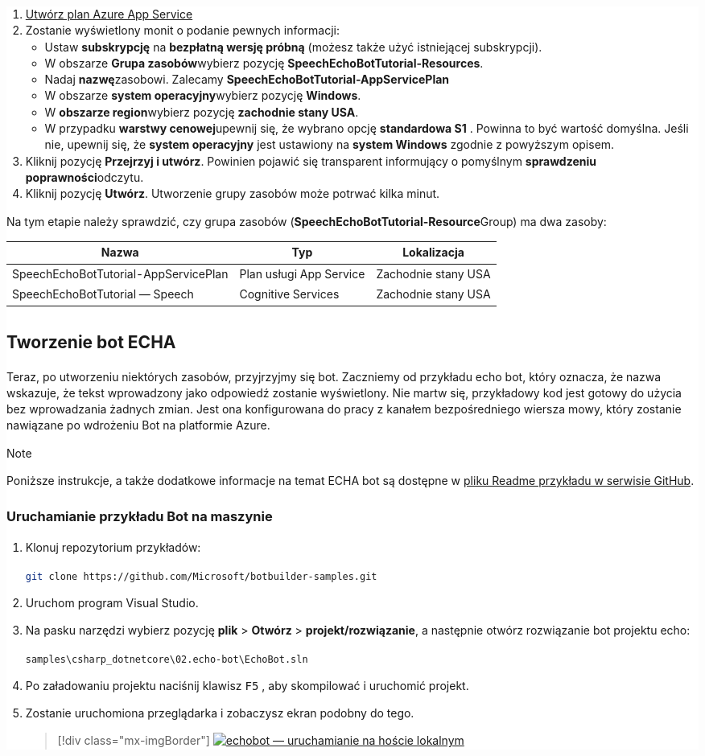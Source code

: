 1. <a href="https://ms.portal.azure.com/#create/Microsoft.AppServicePlanCreate" target="_blank">Utwórz plan Azure App Service<span class="docon docon-navigate-external x-hidden-focus"></span></a>
4. Zostanie wyświetlony monit o podanie pewnych informacji:
   * Ustaw **subskrypcję** na **bezpłatną wersję próbną** (możesz także użyć istniejącej subskrypcji).
   * W obszarze **Grupa zasobów**wybierz pozycję **SpeechEchoBotTutorial-Resources**.
   * Nadaj **nazwę**zasobowi. Zalecamy **SpeechEchoBotTutorial-AppServicePlan**
   * W obszarze **system operacyjny**wybierz pozycję **Windows**.
   * W **obszarze region**wybierz pozycję **zachodnie stany USA**.
   * W przypadku **warstwy cenowej**upewnij się, że wybrano opcję **standardowa S1** . Powinna to być wartość domyślna. Jeśli nie, upewnij się, że **system operacyjny** jest ustawiony na **system Windows** zgodnie z powyższym opisem.
5. Kliknij pozycję **Przejrzyj i utwórz**. Powinien pojawić się transparent informujący o pomyślnym **sprawdzeniu poprawności**odczytu.
6. Kliknij pozycję **Utwórz**. Utworzenie grupy zasobów może potrwać kilka minut.

Na tym etapie należy sprawdzić, czy grupa zasobów (**SpeechEchoBotTutorial-Resource**Group) ma dwa zasoby:

| Nazwa | Typ  | Lokalizacja |
|------|-------|----------|
| SpeechEchoBotTutorial-AppServicePlan | Plan usługi App Service | Zachodnie stany USA |
| SpeechEchoBotTutorial — Speech | Cognitive Services | Zachodnie stany USA |

## <a name="build-an-echo-bot"></a>Tworzenie bot ECHA

Teraz, po utworzeniu niektórych zasobów, przyjrzyjmy się bot. Zaczniemy od przykładu echo bot, który oznacza, że nazwa wskazuje, że tekst wprowadzony jako odpowiedź zostanie wyświetlony. Nie martw się, przykładowy kod jest gotowy do użycia bez wprowadzania żadnych zmian. Jest ona konfigurowana do pracy z kanałem bezpośredniego wiersza mowy, który zostanie nawiązane po wdrożeniu Bot na platformie Azure.

> [!NOTE]
> Poniższe instrukcje, a także dodatkowe informacje na temat ECHA bot są dostępne w [pliku Readme przykładu w serwisie GitHub](https://github.com/microsoft/BotBuilder-Samples/blob/master/samples/csharp_dotnetcore/02.echo-bot/README.md).

### <a name="run-the-bot-sample-on-your-machine"></a>Uruchamianie przykładu Bot na maszynie

1. Klonuj repozytorium przykładów:

   ```bash
   git clone https://github.com/Microsoft/botbuilder-samples.git
   ```

2. Uruchom program Visual Studio.
3. Na pasku narzędzi wybierz pozycję **plik**  >  **Otwórz**  >  **projekt/rozwiązanie**, a następnie otwórz rozwiązanie bot projektu echo:

   ```
   samples\csharp_dotnetcore\02.echo-bot\EchoBot.sln
   ```

4. Po załadowaniu projektu naciśnij klawisz <kbd>F5</kbd> , aby skompilować i uruchomić projekt.
5. Zostanie uruchomiona przeglądarka i zobaczysz ekran podobny do tego.
    > [!div class="mx-imgBorder"]
    > [![echobot — uruchamianie na hoście lokalnym](media/tutorial-voice-enable-your-bot-speech-sdk/echobot-running-on-localhost.png "EchoBot uruchomione na hoście lokalnym")](media/tutorial-voice-enable-your-bot-speech-sdk/echobot-running-on-localhost.png#lightbox)
